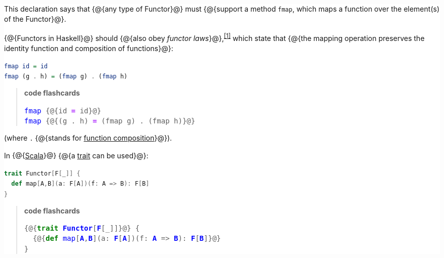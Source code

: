 This declaration says that {@{any type of Functor}@} must {@{support a method `fmap`, which maps a function over the element\(s\) of the Functor}@}. 

{@{Functors in Haskell}@} should {@{also obey _functor laws_}@},<sup>[\[1\]](#^ref-1)</sup> which state that {@{the mapping operation preserves the identity function and composition of functions}@}: 

```Haskell
fmap id = id
fmap (g . h) = (fmap g) . (fmap h)
```

> __code flashcards__
>
> <pre>
> <span></span><span style="color: #0000FF;">fmap</span><span style="color: #bbbbbb;"> </span>{@{<span style="">id</span><span style="color: #bbbbbb;"> </span><span style="color: #AA22FF; font-weight: bold;">=</span><span style="color: #bbbbbb;"> </span><span style="">id</span>}@}
> <span style="color: #0000FF;">fmap</span><span style="color: #bbbbbb;"> </span>{@{<span style="">(</span><span style="">g</span><span style="color: #bbbbbb;"> </span><span style="color: #666666;">.</span><span style="color: #bbbbbb;"> </span><span style="">h</span><span style="">)</span><span style="color: #bbbbbb;"> </span><span style="color: #AA22FF; font-weight: bold;">=</span><span style="color: #bbbbbb;"> </span><span style="">(</span><span style="">fmap</span><span style="color: #bbbbbb;"> </span><span style="">g</span><span style="">)</span><span style="color: #bbbbbb;"> </span><span style="color: #666666;">.</span><span style="color: #bbbbbb;"> </span><span style="">(</span><span style="">fmap</span><span style="color: #bbbbbb;"> </span><span style="">h</span><span style="">)</span>}@}
> </pre> 

\(where `.` {@{stands for [function composition](function%20composition.md)}@}\). 

In {@{[Scala](scala%20(programming%20language).md)}@} {@{a [trait](trait%20(computer%20programming).md) can be used}@}: 

```Scala
trait Functor[F[_]] {
  def map[A,B](a: F[A])(f: A => B): F[B]
}
```

> __code flashcards__
>
> <pre>
> {@{<span></span><span style="color: #008000; font-weight: bold;">trait</span><span style="color: #bbbbbb;"> </span><span style="color: #0000FF; font-weight: bold;">Functor</span><span style="">[</span><span style="color: #0000FF; font-weight: bold;">F</span><span style="">[</span><span style="">_</span><span style="">]]</span>}@}<span style="color: #bbbbbb;"> </span><span style="">{</span>
> <span style="color: #bbbbbb;">  </span>{@{<span style="color: #008000; font-weight: bold;">def</span><span style="color: #bbbbbb;"> </span><span style="color: #0000FF;">map</span><span style="">[</span><span style="color: #0000FF; font-weight: bold;">A</span><span style="">,</span><span style="color: #0000FF; font-weight: bold;">B</span><span style="">](</span><span style="">a</span><span style="">:</span><span style="color: #bbbbbb;"> </span><span style="color: #0000FF; font-weight: bold;">F</span><span style="">[</span><span style="color: #0000FF; font-weight: bold;">A</span><span style="">])(</span><span style="">f</span><span style="">:</span><span style="color: #bbbbbb;"> </span><span style="color: #0000FF; font-weight: bold;">A</span><span style="color: #bbbbbb;"> </span><span style="color: #666666;">=&gt;</span><span style="color: #bbbbbb;"> </span><span style="color: #0000FF; font-weight: bold;">B</span><span style="">):</span><span style="color: #bbbbbb;"> </span><span style="color: #0000FF; font-weight: bold;">F</span><span style="">[</span><span style="color: #0000FF; font-weight: bold;">B</span><span style="">]</span>}@}
> <span style="">}</span>
> </pre> 
